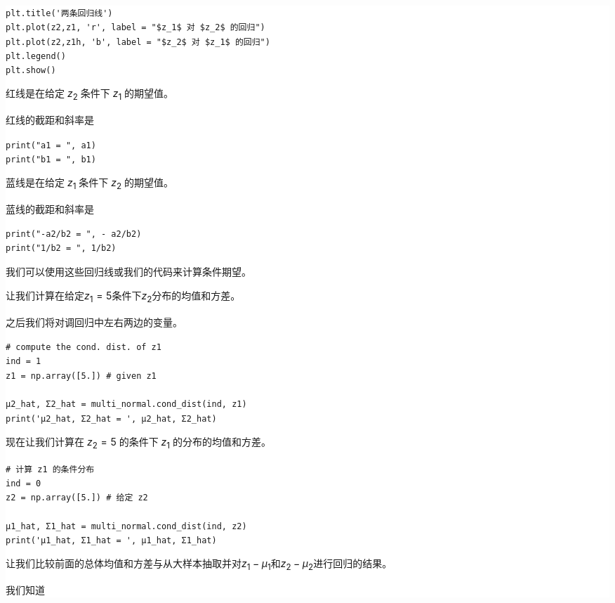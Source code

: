 ```{code-cell} ipython3
plt.title('两条回归线')
plt.plot(z2,z1, 'r', label = "$z_1$ 对 $z_2$ 的回归")
plt.plot(z2,z1h, 'b', label = "$z_2$ 对 $z_1$ 的回归")
plt.legend()
plt.show()
```

红线是在给定 $z_2$ 条件下 $z_1$ 的期望值。

红线的截距和斜率是

```{code-cell} ipython3
print("a1 = ", a1)
print("b1 = ", b1)
```

蓝线是在给定 $z_1$ 条件下 $z_2$ 的期望值。

蓝线的截距和斜率是

```{code-cell} ipython3
print("-a2/b2 = ", - a2/b2)
print("1/b2 = ", 1/b2)
```

我们可以使用这些回归线或我们的代码来计算条件期望。

让我们计算在给定$z_1=5$条件下$z_2$分布的均值和方差。

之后我们将对调回归中左右两边的变量。








```{code-cell} ipython3
# compute the cond. dist. of z1
ind = 1
z1 = np.array([5.]) # given z1

μ2_hat, Σ2_hat = multi_normal.cond_dist(ind, z1)
print('μ2_hat, Σ2_hat = ', μ2_hat, Σ2_hat)
```

现在让我们计算在 $z_2=5$ 的条件下 $z_1$ 的分布的均值和方差。

```{code-cell} ipython3
# 计算 z1 的条件分布
ind = 0
z2 = np.array([5.]) # 给定 z2

μ1_hat, Σ1_hat = multi_normal.cond_dist(ind, z2)
print('μ1_hat, Σ1_hat = ', μ1_hat, Σ1_hat)
```

让我们比较前面的总体均值和方差与从大样本抽取并对$z_1 - \mu_1$和$z_2 - \mu_2$进行回归的结果。

我们知道

